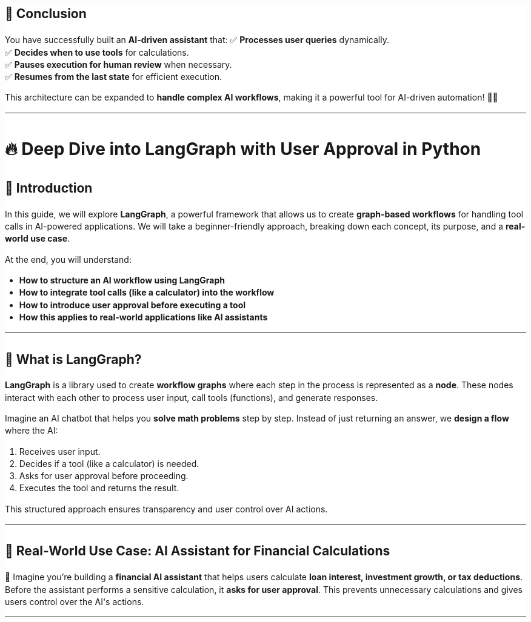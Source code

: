 
## 🎯 **Conclusion**
You have successfully built an **AI-driven assistant** that:
✅ **Processes user queries** dynamically.  
✅ **Decides when to use tools** for calculations.  
✅ **Pauses execution for human review** when necessary.  
✅ **Resumes from the last state** for efficient execution.  

This architecture can be expanded to **handle complex AI workflows**, making it a powerful tool for AI-driven automation! 🚀💡

---

# 🔥 Deep Dive into LangGraph with User Approval in Python

## 📌 Introduction
In this guide, we will explore **LangGraph**, a powerful framework that allows us to create **graph-based workflows** for handling tool calls in AI-powered applications. We will take a beginner-friendly approach, breaking down each concept, its purpose, and a **real-world use case**. 

At the end, you will understand:
- **How to structure an AI workflow using LangGraph**
- **How to integrate tool calls (like a calculator) into the workflow**
- **How to introduce user approval before executing a tool**
- **How this applies to real-world applications like AI assistants**

---

## 🚀 What is LangGraph?
**LangGraph** is a library used to create **workflow graphs** where each step in the process is represented as a **node**. These nodes interact with each other to process user input, call tools (functions), and generate responses.

Imagine an AI chatbot that helps you **solve math problems** step by step. Instead of just returning an answer, we **design a flow** where the AI:
1. Receives user input.
2. Decides if a tool (like a calculator) is needed.
3. Asks for user approval before proceeding.
4. Executes the tool and returns the result.

This structured approach ensures transparency and user control over AI actions.

---

## 🎯 Real-World Use Case: AI Assistant for Financial Calculations
🔹 Imagine you’re building a **financial AI assistant** that helps users calculate **loan interest, investment growth, or tax deductions**. Before the assistant performs a sensitive calculation, it **asks for user approval**. This prevents unnecessary calculations and gives users control over the AI's actions.

---